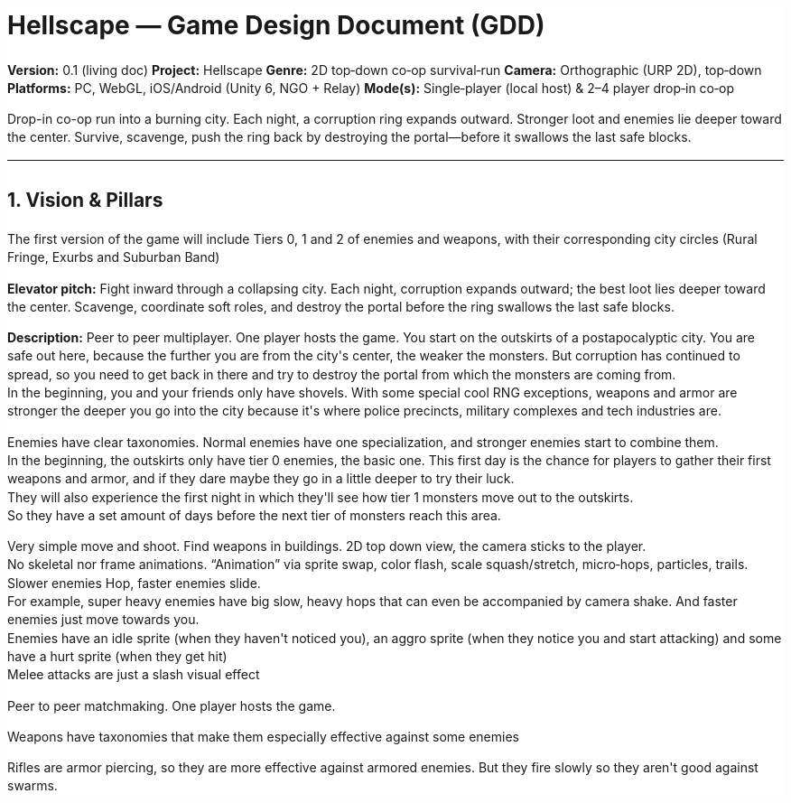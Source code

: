 # Hellscape — Game Design Document (GDD)

**Version:** 0.1 (living doc) **Project:** Hellscape **Genre:** 2D top‑down co‑op survival‑run **Camera:** Orthographic (URP 2D), top‑down **Platforms:** PC, WebGL, iOS/Android (Unity 6, NGO \+ Relay) **Mode(s):** Single‑player (local host) & 2–4 player drop‑in co‑op

Drop-in co-op run into a burning city. Each night, a corruption ring expands outward. Stronger loot and enemies lie deeper toward the center. Survive, scavenge, push the ring back by destroying the portal—before it swallows the last safe blocks.

---

## 1\. Vision & Pillars

The first version of the game will include Tiers 0, 1 and 2 of enemies and weapons, with their corresponding city circles (Rural Fringe, Exurbs and Suburban Band)

**Elevator pitch:** Fight inward through a collapsing city. Each night, corruption expands outward; the best loot lies deeper toward the center. Scavenge, coordinate soft roles, and destroy the portal before the ring swallows the last safe blocks.

**Description:** Peer to peer multiplayer. One player hosts the game. You start on the outskirts of a postapocalyptic city. You are safe out here, because the further you are from the city's center, the weaker the monsters. But corruption has continued to spread, so you need to get back in there and try to destroy the portal from which the monsters are coming from.  
In the beginning, you and your friends only have shovels. With some special cool RNG exceptions, weapons and armor are stronger the deeper you go into the city because it's where police precincts, military complexes and tech industries are. 

Enemies have clear taxonomies. Normal enemies have one specialization, and stronger enemies start to combine them.  
In the beginning, the outskirts only have tier 0 enemies, the basic one. This first day is the chance for players to gather their first weapons and armor, and if they dare maybe they go in a little deeper to try their luck.  
They will also experience the first night in which they'll see how tier 1 monsters move out to the outskirts.  
So they have a set amount of days before the next tier of monsters reach this area.

Very simple move and shoot. Find weapons in buildings. 2D top down view, the camera sticks to the player.   
No skeletal nor frame animations. “Animation” via sprite swap, color flash, scale squash/stretch, micro‑hops, particles, trails. Slower enemies Hop, faster enemies slide.   
For example, super heavy enemies have big slow, heavy hops that can even be accompanied by camera shake. And faster enemies just move towards you.  
Enemies have an idle sprite (when they haven't noticed you), an aggro sprite (when they notice you and start attacking) and some have a hurt sprite (when they get hit)  
Melee attacks are just a slash visual effect

Peer to peer matchmaking. One player hosts the game.

Weapons have taxonomies that make them especially effective against some enemies

Rifles are armor piercing, so they are more effective against armored enemies. But they fire slowly so they aren't good against swarms.
